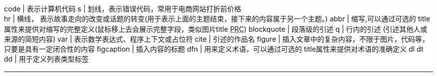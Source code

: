 code | 表示计算机代码 
s | 划线，表示错误代码，常用于电商网站打折前价格  
hr | 横线， 表示故事走向的改变或话题的转变(用于表示上面的主题结束，接下来的内容属于另一个主题。) 
abbr | 缩写,可以通过可选的 title属性来提供对缩写的完整定义(鼠标移上去会展示完整字段，类似图片title <abbr title="People's Republic of China">PRC</abbr>)
blockquote | 段落级的引述 
q | 行内的引述 (引述其他人或来源的简短内容)
var | 表示数学表达式、程序上下文或占位符
cite | 引述的作品名 
figure | 插入文章中的复杂内容，不限于图片，代码等，只要是具有一定闭合性的内容
figcaption | 插入内容的标题 
dfn | 用来定义术语，可以通过可选的 title属性来提供对术语的准确定义
dl dt dd | 用于定义列表类型标签

---
